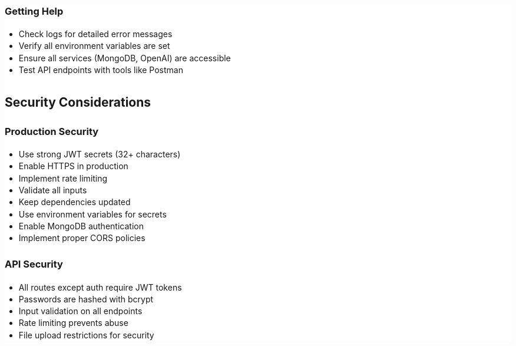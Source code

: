 ### Getting Help
- Check logs for detailed error messages
- Verify all environment variables are set
- Ensure all services (MongoDB, OpenAI) are accessible
- Test API endpoints with tools like Postman

## Security Considerations

### Production Security
- Use strong JWT secrets (32+ characters)
- Enable HTTPS in production
- Implement rate limiting
- Validate all inputs
- Keep dependencies updated
- Use environment variables for secrets
- Enable MongoDB authentication
- Implement proper CORS policies

### API Security
- All routes except auth require JWT tokens
- Passwords are hashed with bcrypt
- Input validation on all endpoints
- Rate limiting prevents abuse
- File upload restrictions for security
